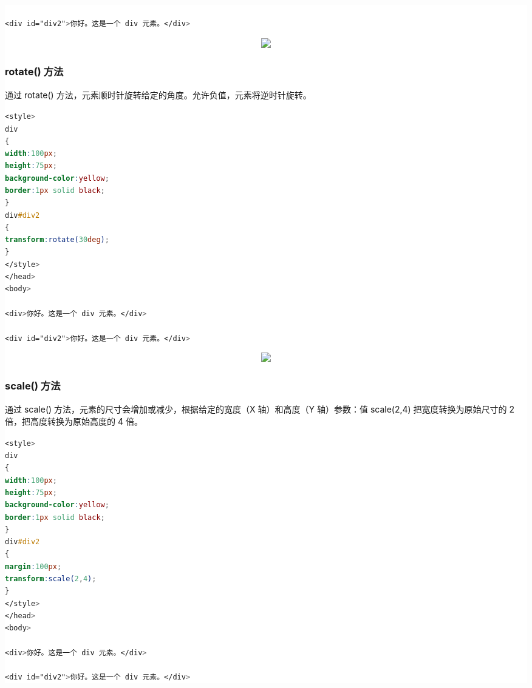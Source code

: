 ```css

<div id="div2">你好。这是一个 div 元素。</div>
```
<div align="center">
<img src="http://ww1.sinaimg.cn/large/007Rnr4nly1g9sxtldz7nj306x07x0sk.jpg">
</div>

### rotate() 方法
通过 rotate() 方法，元素顺时针旋转给定的角度。允许负值，元素将逆时针旋转。

```css
<style> 
div
{
width:100px;
height:75px;
background-color:yellow;
border:1px solid black;
}
div#div2
{
transform:rotate(30deg);
}
</style>
</head>
<body>

<div>你好。这是一个 div 元素。</div>

<div id="div2">你好。这是一个 div 元素。</div>
```
<div align="center">
<img src="http://ww1.sinaimg.cn/large/007Rnr4nly1g9sxvk4fe9j304f057dfr.jpg">
</div>

### scale() 方法
通过 scale() 方法，元素的尺寸会增加或减少，根据给定的宽度（X 轴）和高度（Y 轴）参数：值 scale(2,4) 把宽度转换为原始尺寸的 2 倍，把高度转换为原始高度的 4 倍。
```css
<style> 
div
{
width:100px;
height:75px;
background-color:yellow;
border:1px solid black;
}
div#div2
{
margin:100px;
transform:scale(2,4);
}
</style>
</head>
<body>

<div>你好。这是一个 div 元素。</div>

<div id="div2">你好。这是一个 div 元素。</div>
```

